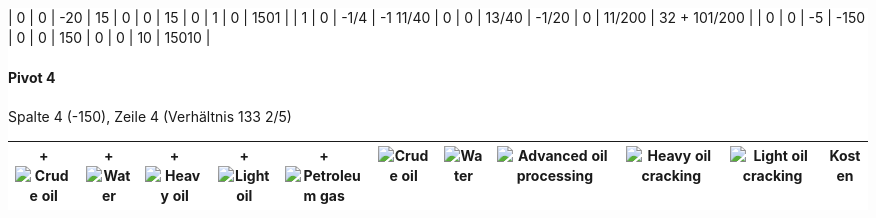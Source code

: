 | 0                                                                                      | 0                                                                          | -20                                                                                    | 15                                                                                     | 0                                                                                                  | 0                                                                                     | 15                                                                        | 0                                                                                                                               | 1                                                                                                                | 0                                                                                                                | 1501          |
| 1                                                                                      | 0                                                                          | -1/4                                                                                   | -1 11/40                                                                               | 0                                                                                                  | 0                                                                                     | 13/40                                                                     | -1/20                                                                                                                           | 0                                                                                                                | 11/200                                                                                                           | 32 + 101/200  |
| 0                                                                                      | 0                                                                          | -5                                                                                     | -150                                                                                   | 0                                                                                                  | 0                                                                                     | 150                                                                       | 0                                                                                                                               | 0                                                                                                                | 10                                                                                                               | 15010         |

#### Pivot 4

Spalte 4 (-150), Zeile 4 (Verhältnis 133 2/5)

| +<img src="https://wiki.factorio.com/images/thumb/Crude_oil.png/32px-Crude_oil.png" alt="Crude oil" class="inline"> | +<img src="https://wiki.factorio.com/images/thumb/Water.png/32px-Water.png" alt="Water" class="inline"> | +<img src="https://wiki.factorio.com/images/thumb/Heavy_oil.png/32px-Heavy_oil.png" alt="Heavy oil" class="inline"> | +<img src="https://wiki.factorio.com/images/thumb/Light_oil.png/32px-Light_oil.png" alt="Light oil" class="inline"> | +<img src="https://wiki.factorio.com/images/thumb/Petroleum_gas.png/32px-Petroleum_gas.png" alt="Petroleum gas" class="inline"> | <img src="https://wiki.factorio.com/images/thumb/Crude_oil.png/32px-Crude_oil.png" alt="Crude oil" class="inline"> | <img src="https://wiki.factorio.com/images/thumb/Water.png/32px-Water.png" alt="Water" class="inline"> | <img src="https://wiki.factorio.com/images/thumb/Advanced_oil_processing.png/32px-Advanced_oil_processing.png" alt="Advanced oil processing" class="inline"> | <img src="https://wiki.factorio.com/images/thumb/Heavy_oil_cracking.png/32px-Heavy_oil_cracking.png" alt="Heavy oil cracking" class="inline"> | <img src="https://wiki.factorio.com/images/thumb/Light_oil_cracking.png/32px-Light_oil_cracking.png" alt="Light oil cracking" class="inline"> | Kosten        |
| -------------------------------------------------------------------------------------- | -------------------------------------------------------------------------- | -------------------------------------------------------------------------------------- | -------------------------------------------------------------------------------------- | -------------------------------------------------------------------------------------------------- | ------------------------------------------------------------------------------------- | ------------------------------------------------------------------------- | ------------------------------------------------------------------------------------------------------------------------------- | ---------------------------------------------------------------------------------------------------------------- | ---------------------------------------------------------------------------------------------------------------- | ----------- |